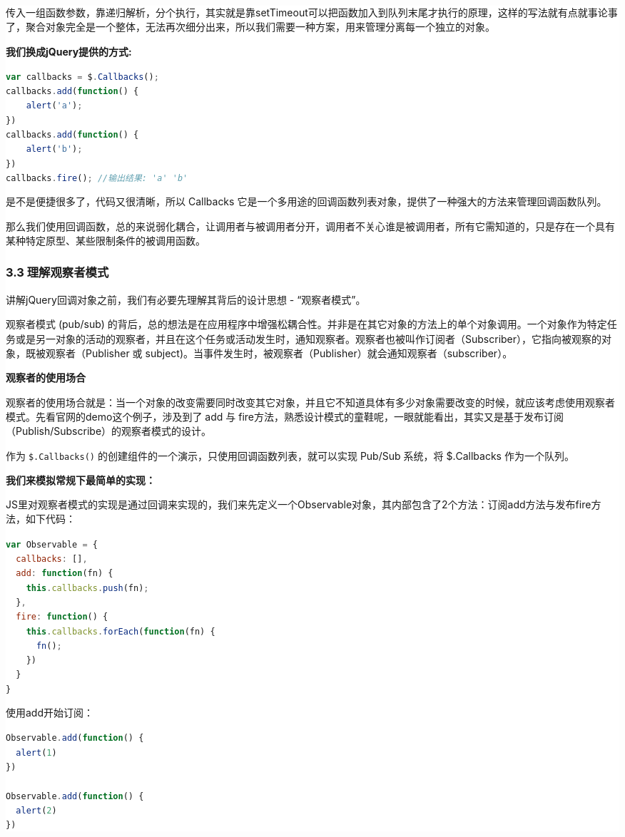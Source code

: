 传入一组函数参数，靠递归解析，分个执行，其实就是靠setTimeout可以把函数加入到队列末尾才执行的原理，这样的写法就有点就事论事了，聚合对象完全是一个整体，无法再次细分出来，所以我们需要一种方案，用来管理分离每一个独立的对象。

**我们换成jQuery提供的方式:**

```js
var callbacks = $.Callbacks();
callbacks.add(function() {
    alert('a');
})
callbacks.add(function() {
    alert('b');
})
callbacks.fire(); //输出结果: 'a' 'b'
```

是不是便捷很多了，代码又很清晰，所以 Callbacks 它是一个多用途的回调函数列表对象，提供了一种强大的方法来管理回调函数队列。

那么我们使用回调函数，总的来说弱化耦合，让调用者与被调用者分开，调用者不关心谁是被调用者，所有它需知道的，只是存在一个具有某种特定原型、某些限制条件的被调用函数。



### 3.3 理解观察者模式

讲解jQuery回调对象之前，我们有必要先理解其背后的设计思想 - “观察者模式”。

观察者模式 (pub/sub) 的背后，总的想法是在应用程序中增强松耦合性。并非是在其它对象的方法上的单个对象调用。一个对象作为特定任务或是另一对象的活动的观察者，并且在这个任务或活动发生时，通知观察者。观察者也被叫作订阅者（Subscriber），它指向被观察的对象，既被观察者（Publisher 或 subject)。当事件发生时，被观察者（Publisher）就会通知观察者（subscriber）。

**观察者的使用场合**

观察者的使用场合就是：当一个对象的改变需要同时改变其它对象，并且它不知道具体有多少对象需要改变的时候，就应该考虑使用观察者模式。先看官网的demo这个例子，涉及到了 add 与 fire方法，熟悉设计模式的童鞋呢，一眼就能看出，其实又是基于发布订阅（Publish/Subscribe）的观察者模式的设计。

作为 `$.Callbacks()` 的创建组件的一个演示，只使用回调函数列表，就可以实现 Pub/Sub 系统，将 $.Callbacks 作为一个队列。

**我们来模拟常规下最简单的实现：**

JS里对观察者模式的实现是通过回调来实现的，我们来先定义一个Observable对象，其内部包含了2个方法：订阅add方法与发布fire方法，如下代码：

```js
var Observable = {
  callbacks: [],
  add: function(fn) {
    this.callbacks.push(fn);
  },
  fire: function() {
    this.callbacks.forEach(function(fn) {
      fn();
    })
  }
}
```

使用add开始订阅：

```js
Observable.add(function() {
  alert(1)
})

Observable.add(function() {
  alert(2)
})
```
